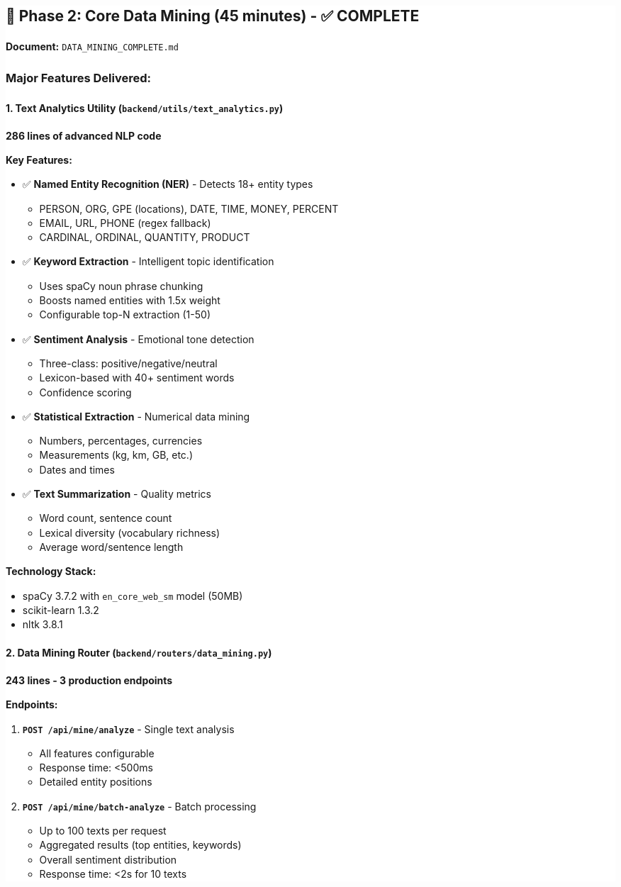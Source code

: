 ## 🚀 Phase 2: Core Data Mining (45 minutes) - ✅ COMPLETE

**Document:** `DATA_MINING_COMPLETE.md`

### Major Features Delivered:

#### 1. Text Analytics Utility (`backend/utils/text_analytics.py`)
**286 lines of advanced NLP code**

**Key Features:**
- ✅ **Named Entity Recognition (NER)** - Detects 18+ entity types
  - PERSON, ORG, GPE (locations), DATE, TIME, MONEY, PERCENT
  - EMAIL, URL, PHONE (regex fallback)
  - CARDINAL, ORDINAL, QUANTITY, PRODUCT
  
- ✅ **Keyword Extraction** - Intelligent topic identification
  - Uses spaCy noun phrase chunking
  - Boosts named entities with 1.5x weight
  - Configurable top-N extraction (1-50)
  
- ✅ **Sentiment Analysis** - Emotional tone detection
  - Three-class: positive/negative/neutral
  - Lexicon-based with 40+ sentiment words
  - Confidence scoring
  
- ✅ **Statistical Extraction** - Numerical data mining
  - Numbers, percentages, currencies
  - Measurements (kg, km, GB, etc.)
  - Dates and times
  
- ✅ **Text Summarization** - Quality metrics
  - Word count, sentence count
  - Lexical diversity (vocabulary richness)
  - Average word/sentence length

**Technology Stack:**
- spaCy 3.7.2 with `en_core_web_sm` model (50MB)
- scikit-learn 1.3.2
- nltk 3.8.1

#### 2. Data Mining Router (`backend/routers/data_mining.py`)
**243 lines - 3 production endpoints**

**Endpoints:**

1. **`POST /api/mine/analyze`** - Single text analysis
   - All features configurable
   - Response time: <500ms
   - Detailed entity positions
   
2. **`POST /api/mine/batch-analyze`** - Batch processing
   - Up to 100 texts per request
   - Aggregated results (top entities, keywords)
   - Overall sentiment distribution
   - Response time: <2s for 10 texts
   